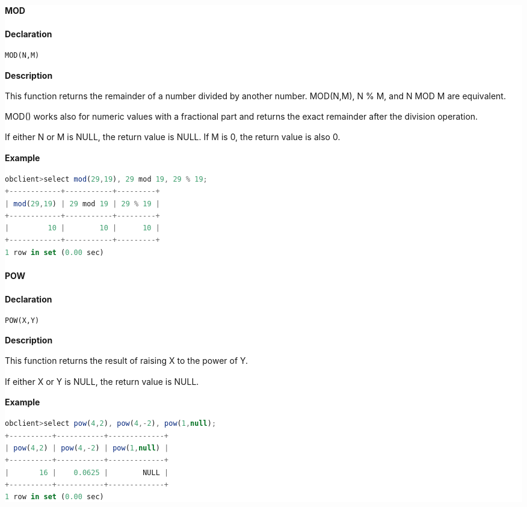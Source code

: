 



#### MOD 

**Declaration** 

`MOD(N,M)`

**Description** 

This function returns the remainder of a number divided by another number. MOD(N,M), N % M, and N MOD M are equivalent. 

MOD() works also for numeric values with a fractional part and returns the exact remainder after the division operation. 

If either N or M is NULL, the return value is NULL. If M is 0, the return value is also 0. 

**Example** 

```javascript
obclient>select mod(29,19), 29 mod 19, 29 % 19;
+------------+-----------+---------+
| mod(29,19) | 29 mod 19 | 29 % 19 |
+------------+-----------+---------+
|         10 |        10 |      10 |
+------------+-----------+---------+
1 row in set (0.00 sec)
```





#### POW 

**Declaration** 

`POW(X,Y)`

**Description** 

This function returns the result of raising X to the power of Y. 

If either X or Y is NULL, the return value is NULL. 

**Example** 

```javascript
obclient>select pow(4,2), pow(4,-2), pow(1,null);
+----------+-----------+-------------+
| pow(4,2) | pow(4,-2) | pow(1,null) |
+----------+-----------+-------------+
|       16 |    0.0625 |        NULL |
+----------+-----------+-------------+
1 row in set (0.00 sec)
```




